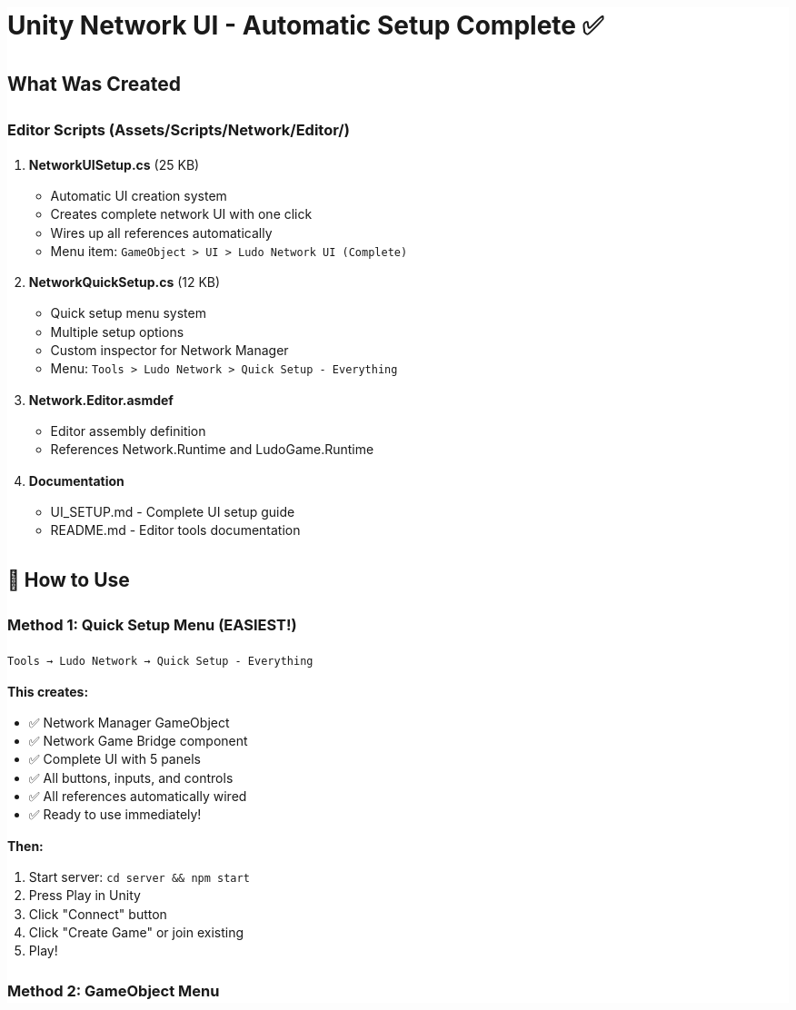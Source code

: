 # Unity Network UI - Automatic Setup Complete ✅

## What Was Created

### Editor Scripts (Assets/Scripts/Network/Editor/)

1. **NetworkUISetup.cs** (25 KB)
   - Automatic UI creation system
   - Creates complete network UI with one click
   - Wires up all references automatically
   - Menu item: `GameObject > UI > Ludo Network UI (Complete)`

2. **NetworkQuickSetup.cs** (12 KB)
   - Quick setup menu system
   - Multiple setup options
   - Custom inspector for Network Manager
   - Menu: `Tools > Ludo Network > Quick Setup - Everything`

3. **Network.Editor.asmdef**
   - Editor assembly definition
   - References Network.Runtime and LudoGame.Runtime

4. **Documentation**
   - UI_SETUP.md - Complete UI setup guide
   - README.md - Editor tools documentation

## 🎯 How to Use

### Method 1: Quick Setup Menu (EASIEST!)

```
Tools → Ludo Network → Quick Setup - Everything
```

**This creates:**
- ✅ Network Manager GameObject
- ✅ Network Game Bridge component
- ✅ Complete UI with 5 panels
- ✅ All buttons, inputs, and controls
- ✅ All references automatically wired
- ✅ Ready to use immediately!

**Then:**
1. Start server: `cd server && npm start`
2. Press Play in Unity
3. Click "Connect" button
4. Click "Create Game" or join existing
5. Play!

### Method 2: GameObject Menu
